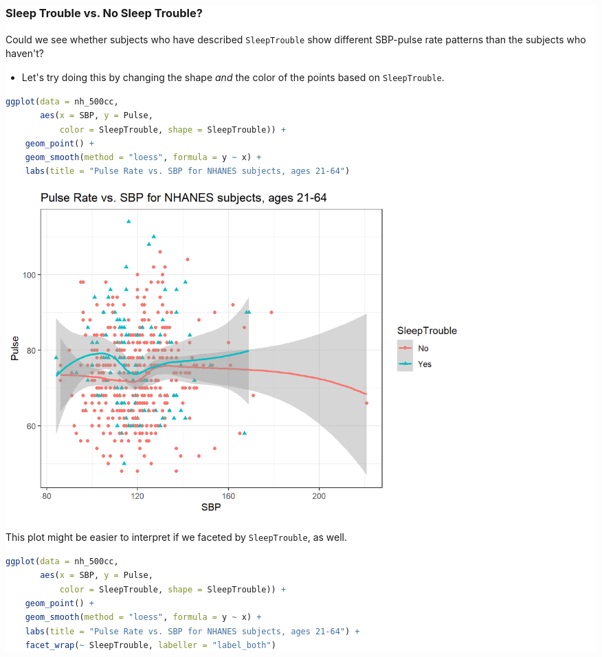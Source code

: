 
### Sleep Trouble vs. No Sleep Trouble?

Could we see whether subjects who have described `SleepTrouble` show different SBP-pulse rate patterns than the subjects who haven't? 

- Let's try doing this by changing the shape *and* the color of the points based on `SleepTrouble`.


```r
ggplot(data = nh_500cc, 
       aes(x = SBP, y = Pulse, 
           color = SleepTrouble, shape = SleepTrouble)) +
    geom_point() +
    geom_smooth(method = "loess", formula = y ~ x) +
    labs(title = "Pulse Rate vs. SBP for NHANES subjects, ages 21-64")
```

<img src="05_nhanes_cc_files/figure-html/nh_500cc_fig15-1.png" width="672" />

This plot might be easier to interpret if we faceted by `SleepTrouble`, as well.


```r
ggplot(data = nh_500cc, 
       aes(x = SBP, y = Pulse, 
           color = SleepTrouble, shape = SleepTrouble)) +
    geom_point() +
    geom_smooth(method = "loess", formula = y ~ x) +
    labs(title = "Pulse Rate vs. SBP for NHANES subjects, ages 21-64") +
    facet_wrap(~ SleepTrouble, labeller = "label_both")
```
